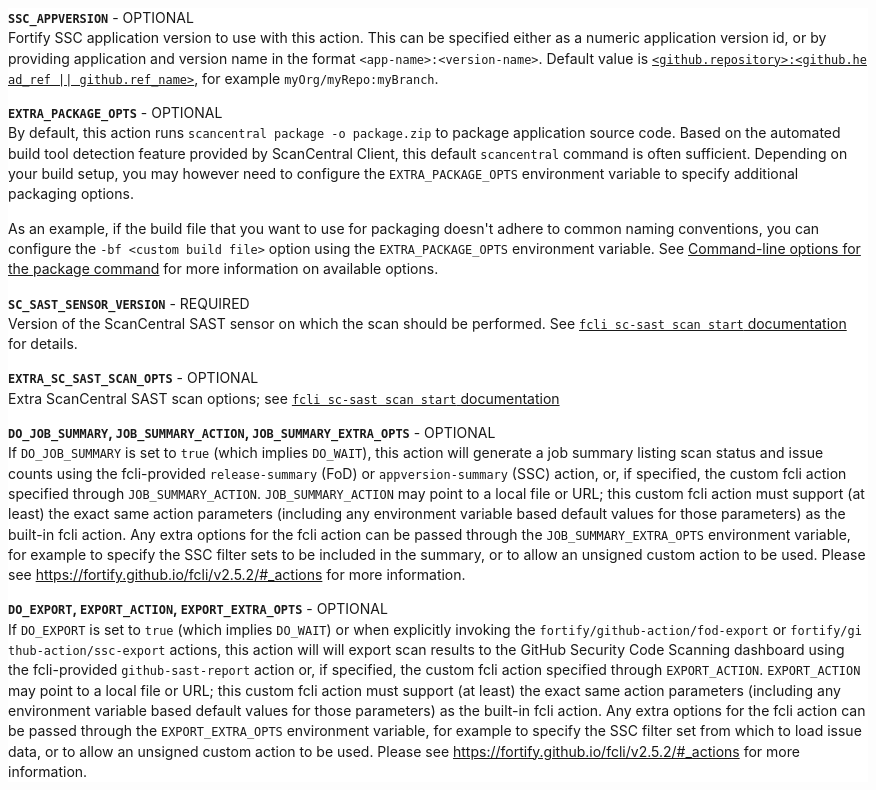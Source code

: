 


**`SSC_APPVERSION`** - OPTIONAL   
Fortify SSC application version to use with this action. This can be specified either as a numeric application version id, or by providing application and version name in the format `<app-name>:<version-name>`. Default value is [`<github.repository>:<github.head_ref || github.ref_name>`](https://docs.github.com/en/actions/learn-github-actions/contexts#github-context), for example `myOrg/myRepo:myBranch`.







**`EXTRA_PACKAGE_OPTS`** - OPTIONAL   
By default, this action runs `scancentral package -o package.zip` to package application source code. Based on the  automated build tool detection feature provided by ScanCentral Client, this default `scancentral` command is often sufficient. Depending on your build setup, you may however need to configure the `EXTRA_PACKAGE_OPTS` environment variable to specify additional packaging options. 

As an example, if the build file that you want to use for packaging doesn't adhere  to common naming conventions, you can configure the `-bf <custom build file>` option using the `EXTRA_PACKAGE_OPTS` environment variable. See [Command-line options for the package command]({{var:sc-client-doc-base-url#CLI.htm#Package}}) for more information on available options.




**`SC_SAST_SENSOR_VERSION`** - REQUIRED     
Version of the ScanCentral SAST sensor on which the scan should be performed. See [`fcli sc-sast scan start` documentation](https://fortify.github.io/fcli/v2.5.2//manpage/fcli-sc-sast-scan-start.html#_options_for_scanning_a_package_file) for details.

**`EXTRA_SC_SAST_SCAN_OPTS`** - OPTIONAL    
Extra ScanCentral SAST scan options; see [`fcli sc-sast scan start` documentation](https://fortify.github.io/fcli/v2.5.2//manpage/fcli-sc-sast-scan-start.html)




**`DO_JOB_SUMMARY`, `JOB_SUMMARY_ACTION`, `JOB_SUMMARY_EXTRA_OPTS`** - OPTIONAL    
If `DO_JOB_SUMMARY` is set to `true` (which implies `DO_WAIT`), this action will generate a job summary listing scan status and issue counts using the fcli-provided `release-summary` (FoD) or `appversion-summary` (SSC) action, or, if specified, the custom fcli action specified through `JOB_SUMMARY_ACTION`. `JOB_SUMMARY_ACTION` may point to a local file or URL; this custom fcli action must support (at least) the exact same action parameters (including any environment variable based default values for those parameters) as the built-in fcli action. Any extra options for the fcli action can be passed through the `JOB_SUMMARY_EXTRA_OPTS` environment variable, for example to specify the SSC filter sets to be included in the summary, or to allow an unsigned custom action to be used. Please see https://fortify.github.io/fcli/v2.5.2/#_actions for more information. 







**`DO_EXPORT`, `EXPORT_ACTION`, `EXPORT_EXTRA_OPTS`** - OPTIONAL    
If `DO_EXPORT` is set to `true` (which implies `DO_WAIT`) or when explicitly invoking the `fortify/github-action/fod-export` or `fortify/github-action/ssc-export` actions, this action will will export scan results to the GitHub Security Code Scanning dashboard using the fcli-provided `github-sast-report` action or, if specified, the custom fcli action specified through `EXPORT_ACTION`.  `EXPORT_ACTION` may point to a local file or URL; this custom fcli action must support (at least) the exact same action parameters (including any environment variable based default values for those parameters) as the built-in fcli action. Any extra options for the fcli action can be passed through the `EXPORT_EXTRA_OPTS` environment variable, for example to specify the SSC filter set from which to load issue data, or to allow an unsigned custom action to be used. Please see https://fortify.github.io/fcli/v2.5.2/#_actions for more information. 
